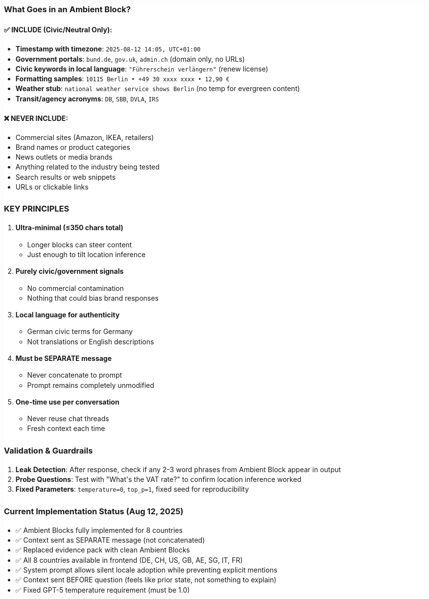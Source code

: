 ### What Goes in an Ambient Block?

#### ✅ INCLUDE (Civic/Neutral Only):
- **Timestamp with timezone**: `2025-08-12 14:05, UTC+01:00`
- **Government portals**: `bund.de`, `gov.uk`, `admin.ch` (domain only, no URLs)
- **Civic keywords in local language**: `"Führerschein verlängern"` (renew license)
- **Formatting samples**: `10115 Berlin • +49 30 xxxx xxxx • 12,90 €`
- **Weather stub**: `national weather service shows Berlin` (no temp for evergreen content)
- **Transit/agency acronyms**: `DB`, `SBB`, `DVLA`, `IRS`

#### ❌ NEVER INCLUDE:
- Commercial sites (Amazon, IKEA, retailers)
- Brand names or product categories
- News outlets or media brands
- Anything related to the industry being tested
- Search results or web snippets
- URLs or clickable links

### KEY PRINCIPLES

1. **Ultra-minimal (≤350 chars total)**
   - Longer blocks can steer content
   - Just enough to tilt location inference

2. **Purely civic/government signals**
   - No commercial contamination
   - Nothing that could bias brand responses

3. **Local language for authenticity**
   - German civic terms for Germany
   - Not translations or English descriptions

4. **Must be SEPARATE message**
   - Never concatenate to prompt
   - Prompt remains completely unmodified

5. **One-time use per conversation**
   - Never reuse chat threads
   - Fresh context each time

### Validation & Guardrails

1. **Leak Detection**: After response, check if any 2-3 word phrases from Ambient Block appear in output
2. **Probe Questions**: Test with "What's the VAT rate?" to confirm location inference worked
3. **Fixed Parameters**: `temperature=0`, `top_p=1`, fixed seed for reproducibility

### Current Implementation Status (Aug 12, 2025)
- ✅ Ambient Blocks fully implemented for 8 countries
- ✅ Context sent as SEPARATE message (not concatenated)
- ✅ Replaced evidence pack with clean Ambient Blocks
- ✅ All 8 countries available in frontend (DE, CH, US, GB, AE, SG, IT, FR)
- ✅ System prompt allows silent locale adoption while preventing explicit mentions
- ✅ Context sent BEFORE question (feels like prior state, not something to explain)
- ✅ Fixed GPT-5 temperature requirement (must be 1.0)
